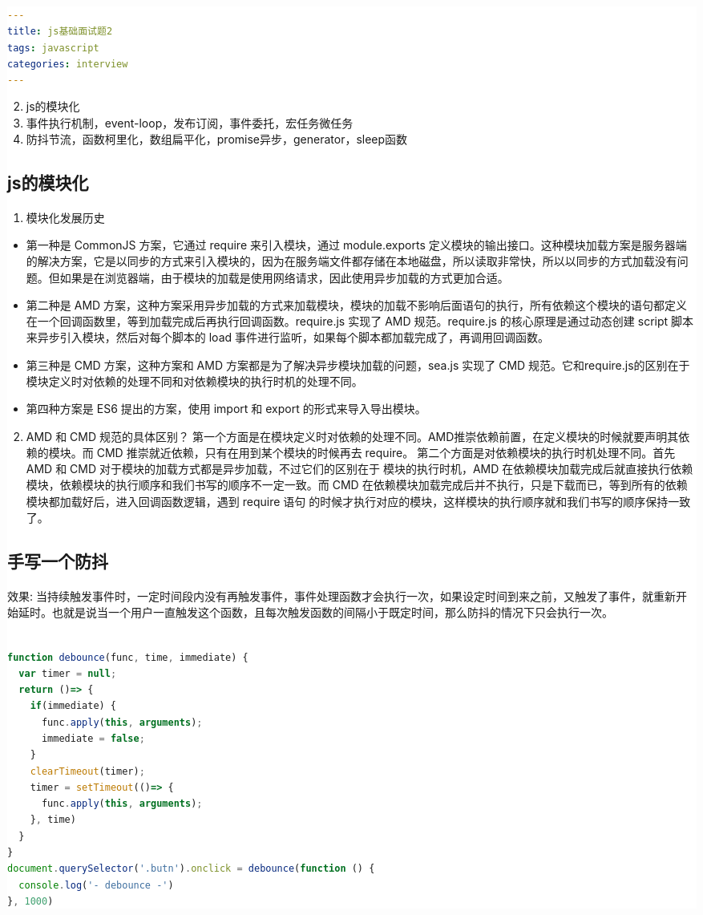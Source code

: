 ```yaml
---
title: js基础面试题2
tags: javascript
categories: interview
---
```


2. js的模块化
3. 事件执行机制，event-loop，发布订阅，事件委托，宏任务微任务
4. 防抖节流，函数柯里化，数组扁平化，promise异步，generator，sleep函数



## js的模块化

1. 模块化发展历史

- 第一种是 CommonJS 方案，它通过 require 来引入模块，通过 module.exports 定义模块的输出接口。这种模块加载方案是服务器端的解决方案，它是以同步的方式来引入模块的，因为在服务端文件都存储在本地磁盘，所以读取非常快，所以以同步的方式加载没有问题。但如果是在浏览器端，由于模块的加载是使用网络请求，因此使用异步加载的方式更加合适。

- 第二种是 AMD 方案，这种方案采用异步加载的方式来加载模块，模块的加载不影响后面语句的执行，所有依赖这个模块的语句都定义在一个回调函数里，等到加载完成后再执行回调函数。require.js 实现了 AMD 规范。require.js 的核心原理是通过动态创建 script 脚本来异步引入模块，然后对每个脚本的 load 事件进行监听，如果每个脚本都加载完成了，再调用回调函数。

- 第三种是 CMD 方案，这种方案和 AMD 方案都是为了解决异步模块加载的问题，sea.js 实现了 CMD 规范。它和require.js的区别在于模块定义时对依赖的处理不同和对依赖模块的执行时机的处理不同。

- 第四种方案是 ES6 提出的方案，使用 import 和 export 的形式来导入导出模块。

2. AMD 和 CMD 规范的具体区别？
   第一个方面是在模块定义时对依赖的处理不同。AMD推崇依赖前置，在定义模块的时候就要声明其依赖的模块。而 CMD 推崇就近依赖，只有在用到某个模块的时候再去 require。
   第二个方面是对依赖模块的执行时机处理不同。首先 AMD 和 CMD 对于模块的加载方式都是异步加载，不过它们的区别在于 模块的执行时机，AMD 在依赖模块加载完成后就直接执行依赖模块，依赖模块的执行顺序和我们书写的顺序不一定一致。而 CMD 在依赖模块加载完成后并不执行，只是下载而已，等到所有的依赖模块都加载好后，进入回调函数逻辑，遇到 require 语句 的时候才执行对应的模块，这样模块的执行顺序就和我们书写的顺序保持一致了。

## 手写一个防抖

效果: 当持续触发事件时，一定时间段内没有再触发事件，事件处理函数才会执行一次，如果设定时间到来之前，又触发了事件，就重新开始延时。也就是说当一个用户一直触发这个函数，且每次触发函数的间隔小于既定时间，那么防抖的情况下只会执行一次。

```javaScript

function debounce(func, time, immediate) {
  var timer = null;
  return ()=> {
    if(immediate) {
      func.apply(this, arguments);
      immediate = false;
    }
    clearTimeout(timer);
    timer = setTimeout(()=> {
      func.apply(this, arguments);
    }, time)
  }
}
document.querySelector('.butn').onclick = debounce(function () {
  console.log('- debounce -')
}, 1000)

```
